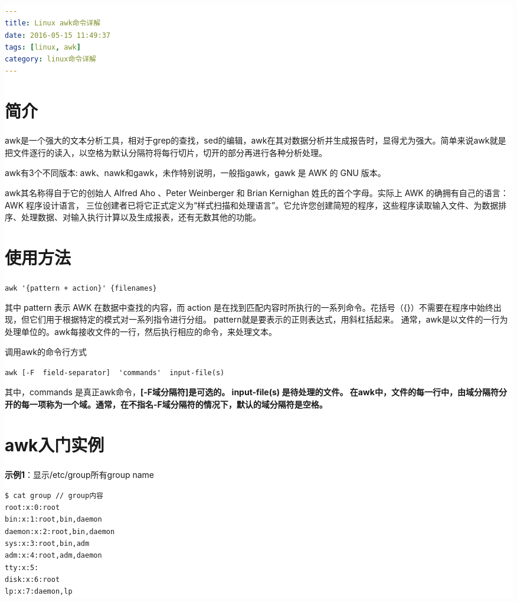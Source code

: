 ```yaml
---
title: Linux awk命令详解
date: 2016-05-15 11:49:37
tags: [linux, awk]
category: linux命令详解
---
```


# 简介

awk是一个强大的文本分析工具，相对于grep的查找，sed的编辑，awk在其对数据分析并生成报告时，显得尤为强大。简单来说awk就是把文件逐行的读入，以空格为默认分隔符将每行切片，切开的部分再进行各种分析处理。

awk有3个不同版本: awk、nawk和gawk，未作特别说明，一般指gawk，gawk 是 AWK 的 GNU 版本。

awk其名称得自于它的创始人 Alfred Aho 、Peter Weinberger 和 Brian Kernighan 姓氏的首个字母。实际上 AWK 的确拥有自己的语言：AWK 程序设计语言， 三位创建者已将它正式定义为“样式扫描和处理语言”。它允许您创建简短的程序，这些程序读取输入文件、为数据排序、处理数据、对输入执行计算以及生成报表，还有无数其他的功能。

 # 使用方法

 ```
 awk '{pattern + action}' {filenames}

 ```
 其中 pattern 表示 AWK 在数据中查找的内容，而 action 是在找到匹配内容时所执行的一系列命令。花括号（{}）不需要在程序中始终出现，但它们用于根据特定的模式对一系列指令进行分组。 pattern就是要表示的正则表达式，用斜杠括起来。
 通常，awk是以文件的一行为处理单位的。awk每接收文件的一行，然后执行相应的命令，来处理文本。



调用awk的命令行方式

 ```
 awk [-F  field-separator]  'commands'  input-file(s)

 ```
其中，commands 是真正awk命令，**[-F域分隔符]是可选的。 input-file(s) 是待处理的文件。
在awk中，文件的每一行中，由域分隔符分开的每一项称为一个域。通常，在不指名-F域分隔符的情况下，默认的域分隔符是空格。**

# awk入门实例

**示例1**：显示/etc/group所有group name


```
$ cat group // group内容
root:x:0:root
bin:x:1:root,bin,daemon
daemon:x:2:root,bin,daemon
sys:x:3:root,bin,adm
adm:x:4:root,adm,daemon
tty:x:5:
disk:x:6:root
lp:x:7:daemon,lp

```
